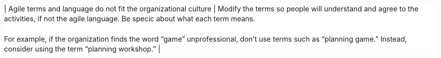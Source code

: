 | Agile terms and language do not fit the organizational culture                                                                            | Modify the terms so people will understand and agree to the activities, if not the agile language. Be specic about what each term means.<br><br>For example, if the organization finds the word “game” unprofessional, don’t use terms such as “planning game.” Instead, consider using the term “planning workshop.”                                                                                                                                                                                                                                                                                                                                                                                                                                                                                                                                                                                                                                                                                 |





